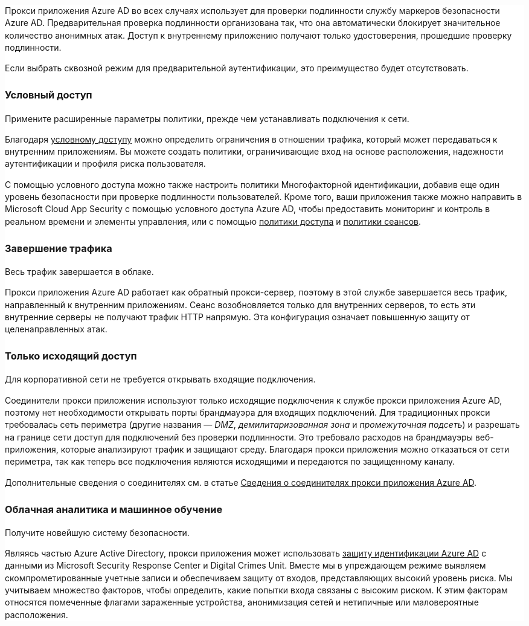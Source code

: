 Прокси приложения Azure AD во всех случаях использует для проверки подлинности службу маркеров безопасности Azure AD.  Предварительная проверка подлинности организована так, что она автоматически блокирует значительное количество анонимных атак. Доступ к внутреннему приложению получают только удостоверения, прошедшие проверку подлинности.

Если выбрать сквозной режим для предварительной аутентификации, это преимущество будет отсутствовать. 

### <a name="conditional-access"></a>Условный доступ

Примените расширенные параметры политики, прежде чем устанавливать подключения к сети.

Благодаря [условному доступу](../conditional-access/overview.md) можно определить ограничения в отношении трафика, который может передаваться к внутренним приложениям. Вы можете создать политики, ограничивающие вход на основе расположения, надежности аутентификации и профиля риска пользователя.

С помощью условного доступа можно также настроить политики Многофакторной идентификации, добавив еще один уровень безопасности при проверке подлинности пользователей. Кроме того, ваши приложения также можно направить в Microsoft Cloud App Security с помощью условного доступа Azure AD, чтобы предоставить мониторинг и контроль в реальном времени и элементы управления, или с помощью [политики доступа](https://docs.microsoft.com/cloud-app-security/access-policy-aad) и [политики сеансов](https://docs.microsoft.com/cloud-app-security/session-policy-aad).

### <a name="traffic-termination"></a>Завершение трафика

Весь трафик завершается в облаке.

Прокси приложения Azure AD работает как обратный прокси-сервер, поэтому в этой службе завершается весь трафик, направленный к внутренним приложениям. Сеанс возобновляется только для внутренних серверов, то есть эти внутренние серверы не получают трафик HTTP напрямую. Эта конфигурация означает повышенную защиту от целенаправленных атак.

### <a name="all-access-is-outbound"></a>Только исходящий доступ 

Для корпоративной сети не требуется открывать входящие подключения.

Соединители прокси приложения используют только исходящие подключения к службе прокси приложения Azure AD, поэтому нет необходимости открывать порты брандмауэра для входящих подключений. Для традиционных прокси требовалась сеть периметра (другие названия — *DMZ*, *демилитаризованная зона* и *промежуточная подсеть*) и разрешать на границе сети доступ для подключений без проверки подлинности. Это требовало расходов на брандмауэры веб-приложения, которые анализируют трафик и защищают среду. Благодаря прокси приложения можно отказаться от сети периметра, так как теперь все подключения являются исходящими и передаются по защищенному каналу.

Дополнительные сведения о соединителях см. в статье [Сведения о соединителях прокси приложения Azure AD](application-proxy-connectors.md).

### <a name="cloud-scale-analytics-and-machine-learning"></a>Облачная аналитика и машинное обучение 

Получите новейшую систему безопасности.

Являясь частью Azure Active Directory, прокси приложения может использовать [защиту идентификации Azure AD](../active-directory-identityprotection.md) с данными из Microsoft Security Response Center и Digital Crimes Unit. Вместе мы в упреждающем режиме выявляем скомпрометированные учетные записи и обеспечиваем защиту от входов, представляющих высокий уровень риска. Мы учитываем множество факторов, чтобы определить, какие попытки входа связаны с высоким риском. К этим факторам относятся помеченные флагами зараженные устройства, анонимизация сетей и нетипичные или маловероятные расположения.
